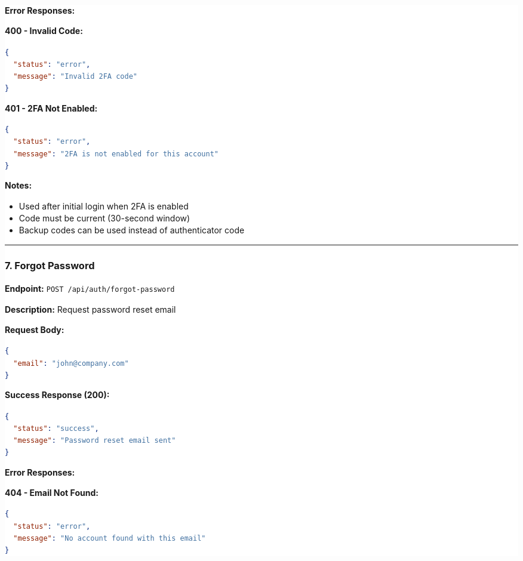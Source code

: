 **Error Responses:**

**400 - Invalid Code:**

```json
{
  "status": "error",
  "message": "Invalid 2FA code"
}
```

**401 - 2FA Not Enabled:**

```json
{
  "status": "error",
  "message": "2FA is not enabled for this account"
}
```

**Notes:**

- Used after initial login when 2FA is enabled
- Code must be current (30-second window)
- Backup codes can be used instead of authenticator code

---

### 7. Forgot Password

**Endpoint:** `POST /api/auth/forgot-password`

**Description:** Request password reset email

**Request Body:**

```json
{
  "email": "john@company.com"
}
```

**Success Response (200):**

```json
{
  "status": "success",
  "message": "Password reset email sent"
}
```

**Error Responses:**

**404 - Email Not Found:**

```json
{
  "status": "error",
  "message": "No account found with this email"
}
```
